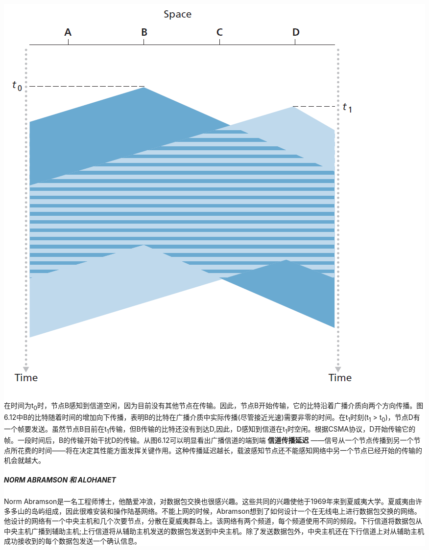 ![图6.12 传输碰撞的两个CSMA节点的时空图](/net_img/612.png) 

在时间为t<sub>0</sub>时，节点B感知到信道空闲，因为目前没有其他节点在传输。因此，节点B开始传输，它的比特沿着广播介质向两个方向传播。图6.12中B的比特随着时间的增加向下传播，表明B的比特在广播介质中实际传播(尽管接近光速)需要非零的时间。在t<sub>1</sub>时刻(t<sub>1</sub> > t<sub>0</sub>)，节点D有一个帧要发送。虽然节点B目前在t<sub>1</sub>传输，但B传输的比特还没有到达D,因此，D感知到信道在t<sub>1</sub>时空闲。根据CSMA协议，D开始传输它的帧。一段时间后，B的传输开始干扰D的传输。从图6.12可以明显看出广播信道的端到端 **信道传播延迟** ——信号从一个节点传播到另一个节点所花费的时间——将在决定其性能方面发挥关键作用。这种传播延迟越长，载波感知节点还不能感知网络中另一个节点已经开始的传输的机会就越大。

##### NORM ABRAMSON 和 ALOHANET

Norm Abramson是一名工程师博士，他酷爱冲浪，对数据包交换也很感兴趣。这些共同的兴趣使他于1969年来到夏威夷大学。夏威夷由许多多山的岛屿组成，因此很难安装和操作陆基网络。不能上网的时候，Abramson想到了如何设计一个在无线电上进行数据包交换的网络。他设计的网络有一个中央主机和几个次要节点，分散在夏威夷群岛上。该网络有两个频道，每个频道使用不同的频段。下行信道将数据包从中央主机广播到辅助主机;上行信道将从辅助主机发送的数据包发送到中央主机。除了发送数据包外，中央主机还在下行信道上对从辅助主机成功接收到的每个数据包发送一个确认信息。
